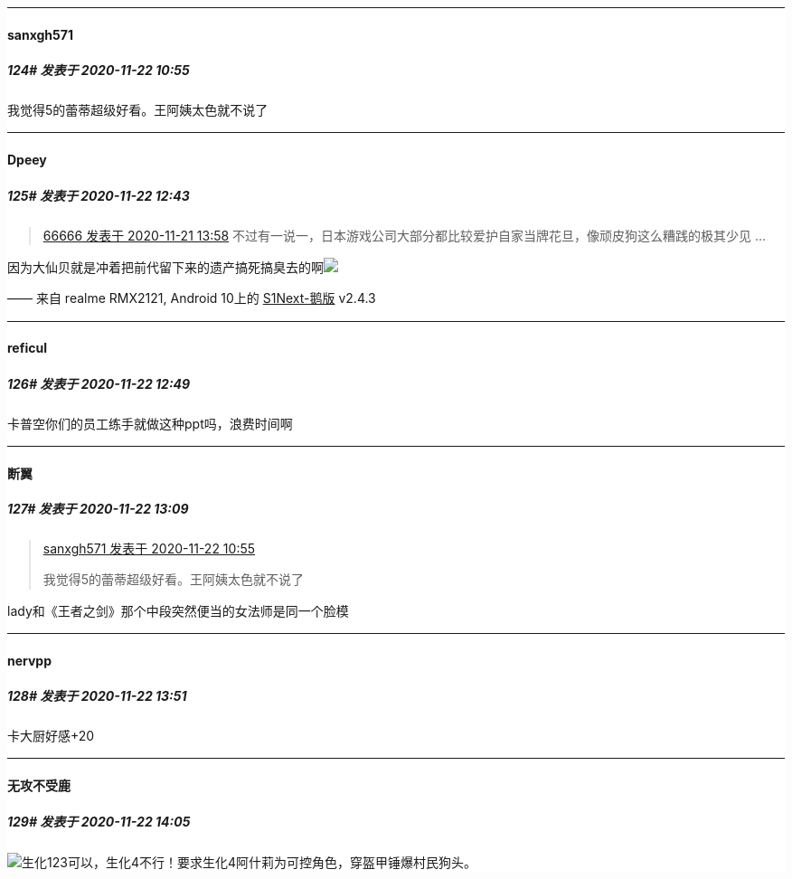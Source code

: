 
-----

####  sanxgh571  
##### 124#       发表于 2020-11-22 10:55


我觉得5的蕾蒂超级好看。王阿姨太色就不说了


-----

####  Dpeey  
##### 125#       发表于 2020-11-22 12:43


<blockquote><a href="httphttps://bbs.saraba1st.com/2b/forum.php?mod=redirect&amp;goto=findpost&amp;pid=49469549&amp;ptid=1973434" target="_blank">66666 发表于 2020-11-21 13:58</a>
不过有一说一，日本游戏公司大部分都比较爱护自家当牌花旦，像顽皮狗这么糟践的极其少见 ...</blockquote>
因为大仙贝就是冲着把前代留下来的遗产搞死搞臭去的啊<img src="https://static.saraba1st.com/image/smiley/face2017/065.png" referrerpolicy="no-referrer">

—— 来自 realme RMX2121, Android 10上的 [S1Next-鹅版](https://github.com/ykrank/S1-Next/releases) v2.4.3


-----

####  reficul  
##### 126#       发表于 2020-11-22 12:49


卡普空你们的员工练手就做这种ppt吗，浪费时间啊


-----

####  断翼  
##### 127#       发表于 2020-11-22 13:09


<blockquote><a href="httphttps://bbs.saraba1st.com/2b/forum.php?mod=redirect&amp;goto=findpost&amp;pid=49478709&amp;ptid=1973434" target="_blank">sanxgh571 发表于 2020-11-22 10:55</a>

我觉得5的蕾蒂超级好看。王阿姨太色就不说了</blockquote>
lady和《王者之剑》那个中段突然便当的女法师是同一个脸模


-----

####  nervpp  
##### 128#       发表于 2020-11-22 13:51


卡大厨好感+20


-----

####  无攻不受鹿  
##### 129#       发表于 2020-11-22 14:05


<img src="https://static.saraba1st.com/image/smiley/face2017/067.png" referrerpolicy="no-referrer">生化123可以，生化4不行！要求生化4阿什莉为可控角色，穿盔甲锤爆村民狗头。


                                             